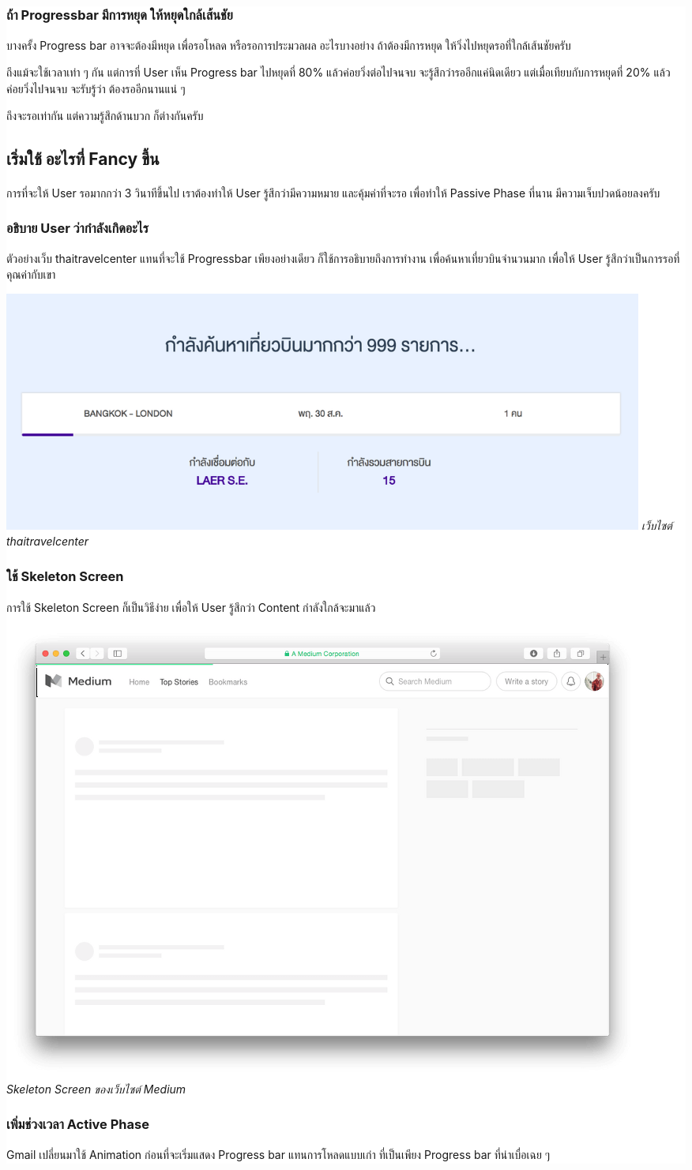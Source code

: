 ### ถ้า Progressbar มีการหยุด ให้หยุดใกล้เส้นชัย

บางครั้ง Progress bar อาจจะต้องมีหยุด เพื่อรอโหลด หรือรอการประมวลผล อะไรบางอย่าง ถ้าต้องมีการหยุด ให้วิ่งไปหยุดรอที่ใกล้เส้นชัยครับ

ถึงแม้จะใช้เวลาเท่า ๆ กัน แต่การที่ User เห็น Progress bar ไปหยุดที่ 80% แล้วค่อยวิ่งต่อไปจนจบ จะรู้สึกว่ารออีกแค่นิดเดียว แต่เมื่อเทียบกับการหยุดที่ 20% แล้วค่อยวิ่งไปจนจบ จะรับรู้ว่า ต้องรออีกนานแน่ ๆ

ถึงจะรอเท่ากัน แต่ความรู้สึกด้านบวก ก็ต่างกันครับ

## เริ่มใช้ อะไรที่ Fancy ขึ้น

การที่จะให้ User รอมากกว่า 3 วินาทีขึ้นไป เราต้องทำให้ User รู้สึกว่ามีความหมาย และคุ้มค่าที่จะรอ เพื่อทำให้ Passive Phase ที่นาน มีความเจ็บปวดน้อยลงครับ

### อธิบาย User ว่ากำลังเกิดอะไร

ตัวอย่างเว็บ thaitravelcenter แทนที่จะใช้ Progressbar เพียงอย่างเดียว ก็ใช้การอธิบายถึงการทำงาน เพื่อค้นหาเที่ยวบินจำนวนมาก เพื่อให้ User รู้สึกว่าเป็นการรอที่คุณค่ากับเขา

<p class="_tal-ct">
	<picture class="_mgt-32px">
		<img
			src="ttvct.png"
			alt="thaitravelcenter"
			width="800"
		>
		<em>เว็บไซต์ thaitravelcenter</em>
	</picture>
</p>

### ใช้ Skeleton Screen

การใช้ Skeleton Screen ก็เป็นวิธีง่าย เพื่อให้ User รู้สึกว่า Content กำลังใกล้จะมาแล้ว

<p class="_tal-ct">
	<picture class="_mgt-32px">
		<img
			src="medium.png"
			alt="thaitravelcenter"
			width="800"
		>
		<em>Skeleton Screen ของเว็บไซต์ Medium</em>
	</picture>
</p>

### เพิ่มช่วงเวลา Active Phase

Gmail เปลี่ยนมาใช้ Animation ก่อนที่จะเริ่มแสดง Progress bar แทนการโหลดแบบเก่า ที่เป็นเพียง Progress bar ที่น่าเบื่อเฉย ๆ
